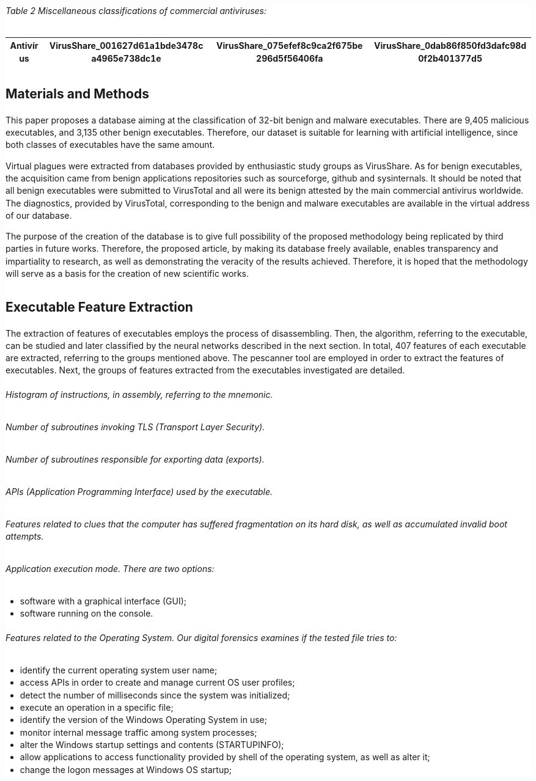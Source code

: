 ###### Table 2 Miscellaneous classifications of commercial antiviruses:

Antivírus | VirusShare_001627d61a1bde3478ca4965e738dc1e | VirusShare_075efef8c9ca2f675be296d5f56406fa | VirusShare_0dab86f850fd3dafc98d0f2b401377d5
--------- | ------------------------------------------- | ------------------------------------------- | --------------------------------------------



## Materials and Methods

This paper proposes a database aiming at the classification of 32-bit benign and malware executables. There are 9,405 malicious executables, and 3,135 other benign executables. Therefore, our dataset is suitable for learning with artificial intelligence, since both classes of executables have the same amount.

Virtual plagues were extracted from databases provided by enthusiastic study groups as VirusShare. As for benign executables, the acquisition came from benign applications repositories such as sourceforge, github and sysinternals. It should be noted that all benign executables were submitted to VirusTotal and all were its benign attested by the main commercial antivirus worldwide. The diagnostics, provided by VirusTotal, corresponding to the benign and malware executables are available in the virtual address of our database.

The purpose of the creation of the database is to give full possibility of the proposed methodology being replicated by third parties in future works. Therefore, the proposed article, by making its database freely available, enables transparency and impartiality to research, as well as demonstrating the veracity of the results achieved. Therefore, it is hoped that the methodology will serve as a basis for the creation of new scientific works.

## Executable Feature Extraction

The extraction of features of executables employs the process of disassembling. Then, the algorithm, referring to the executable, can be studied and later classified by the neural networks described in the next section. In total, 407 features of each executable are extracted, referring to the groups mentioned above. The pescanner tool are employed in order to extract the features of executables. Next, the groups of features extracted from the executables investigated are detailed.
######	Histogram of instructions, in assembly, referring to the mnemonic.
######	Number of subroutines invoking TLS (Transport Layer Security).
######	Number of subroutines responsible for exporting data (exports).  
######	APIs (Application Programming Interface) used by the executable.
######	Features related to clues that the computer has suffered fragmentation on its hard disk, as well as accumulated invalid boot attempts.  
######	Application execution mode. There are two options:
-	software with a graphical interface (GUI);
-	software running on the console.
######	Features related to the Operating System. Our digital forensics examines if the tested file tries to:
-	identify the current operating system user name;
-	access APIs in order to create and manage current OS user profiles;
-	detect the number of milliseconds since the system was initialized;
-	execute an operation in a specific file;
-	identify the version of the Windows Operating System in use;
-	monitor internal message traffic among system processes;
-	alter the Windows startup settings and contents (STARTUPINFO);  
-	allow applications to access functionality provided by shell of the operating system, as well as alter it; 
-	change the logon messages at Windows OS startup; 